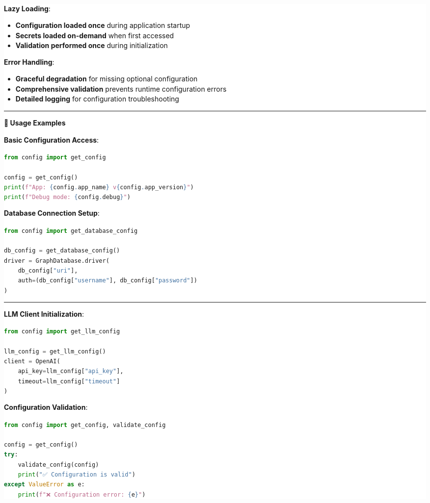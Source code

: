 **Lazy Loading**:
- **Configuration loaded once** during application startup
- **Secrets loaded on-demand** when first accessed
- **Validation performed once** during initialization

**Error Handling**:
- **Graceful degradation** for missing optional configuration
- **Comprehensive validation** prevents runtime configuration errors
- **Detailed logging** for configuration troubleshooting

---

**🧪 Usage Examples**

**Basic Configuration Access**:
```python
from config import get_config

config = get_config()
print(f"App: {config.app_name} v{config.app_version}")
print(f"Debug mode: {config.debug}")
```

**Database Connection Setup**:
```python
from config import get_database_config

db_config = get_database_config()
driver = GraphDatabase.driver(
    db_config["uri"], 
    auth=(db_config["username"], db_config["password"])
)
```

---

**LLM Client Initialization**:
```python
from config import get_llm_config

llm_config = get_llm_config()
client = OpenAI(
    api_key=llm_config["api_key"],
    timeout=llm_config["timeout"]
)
```

**Configuration Validation**:
```python
from config import get_config, validate_config

config = get_config()
try:
    validate_config(config)
    print("✅ Configuration is valid")
except ValueError as e:
    print(f"❌ Configuration error: {e}")
```
